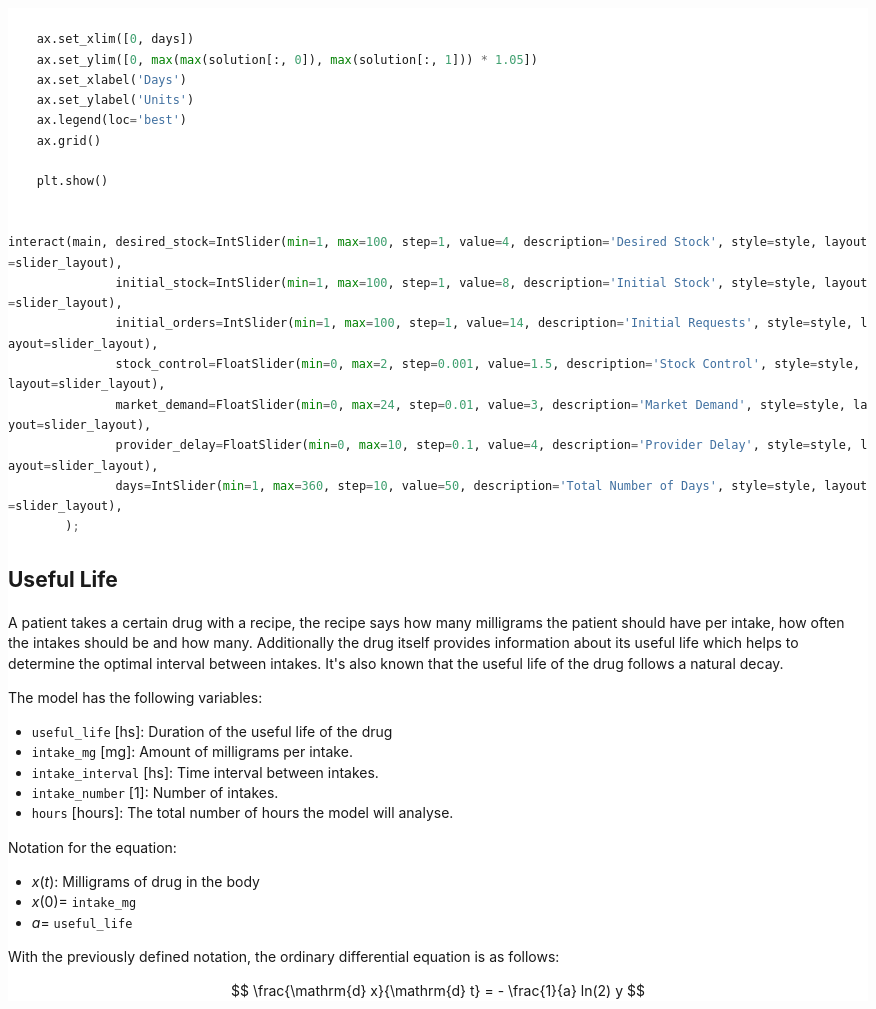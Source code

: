 ```python

    ax.set_xlim([0, days])
    ax.set_ylim([0, max(max(solution[:, 0]), max(solution[:, 1])) * 1.05])
    ax.set_xlabel('Days')
    ax.set_ylabel('Units')
    ax.legend(loc='best')
    ax.grid()

    plt.show()


interact(main, desired_stock=IntSlider(min=1, max=100, step=1, value=4, description='Desired Stock', style=style, layout=slider_layout),
               initial_stock=IntSlider(min=1, max=100, step=1, value=8, description='Initial Stock', style=style, layout=slider_layout),
               initial_orders=IntSlider(min=1, max=100, step=1, value=14, description='Initial Requests', style=style, layout=slider_layout),
               stock_control=FloatSlider(min=0, max=2, step=0.001, value=1.5, description='Stock Control', style=style, layout=slider_layout),
               market_demand=FloatSlider(min=0, max=24, step=0.01, value=3, description='Market Demand', style=style, layout=slider_layout),
               provider_delay=FloatSlider(min=0, max=10, step=0.1, value=4, description='Provider Delay', style=style, layout=slider_layout),
               days=IntSlider(min=1, max=360, step=10, value=50, description='Total Number of Days', style=style, layout=slider_layout),
        );
```

## Useful Life

A patient takes a certain drug with a recipe, the recipe says how many milligrams the patient should have per intake, how often the intakes should be and how many. Additionally the drug itself provides information about its useful life which helps to determine the optimal interval between intakes. It's also known that the useful life of the drug follows a natural decay.

The model has the following variables:

- `useful_life` [hs]: Duration of the useful life of the drug
- `intake_mg` [mg]: Amount of milligrams per intake.
- `intake_interval` [hs]: Time interval between intakes.
- `intake_number` [1]: Number of intakes.
- `hours` [hours]: The total number of hours the model will analyse.

Notation for the equation:

- $x(t):$ Milligrams of drug in the body
- $x(0) =$ `intake_mg`
- $a =$ `useful_life`

With the previously defined notation, the ordinary differential equation is as follows:

$$
\frac{\mathrm{d} x}{\mathrm{d} t} = - \frac{1}{a} ln(2) y
$$


[^1]: Uri M. Ascher; Linda R. Petzold (1998). Computer Methods for Ordinary Differential Equations and Differential-Algebraic Equations. SIAM. p. 5.